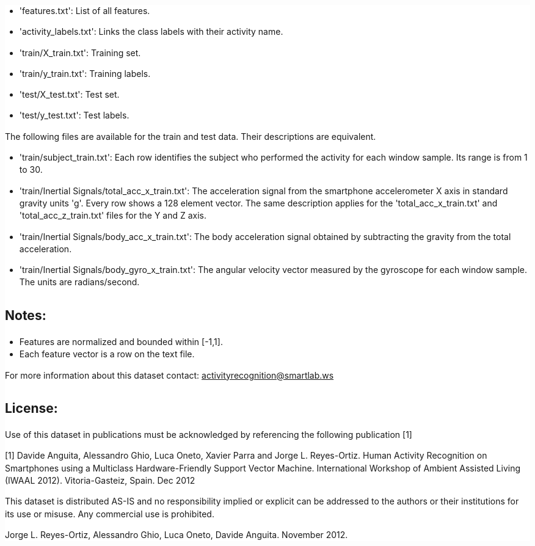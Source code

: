 - 'features.txt': List of all features.

- 'activity_labels.txt': Links the class labels with their activity name.

- 'train/X_train.txt': Training set.

- 'train/y_train.txt': Training labels.

- 'test/X_test.txt': Test set.

- 'test/y_test.txt': Test labels.

The following files are available for the train and test data. Their descriptions are equivalent. 

- 'train/subject_train.txt': Each row identifies the subject who performed the activity for each window sample. Its range is from 1 to 30. 

- 'train/Inertial Signals/total_acc_x_train.txt': The acceleration signal from the smartphone accelerometer X axis in standard gravity units 'g'. Every row shows a 128 element vector. The same description applies for the 'total_acc_x_train.txt' and 'total_acc_z_train.txt' files for the Y and Z axis. 

- 'train/Inertial Signals/body_acc_x_train.txt': The body acceleration signal obtained by subtracting the gravity from the total acceleration. 

- 'train/Inertial Signals/body_gyro_x_train.txt': The angular velocity vector measured by the gyroscope for each window sample. The units are radians/second. 

Notes: 
------
- Features are normalized and bounded within [-1,1].
- Each feature vector is a row on the text file.

For more information about this dataset contact: activityrecognition@smartlab.ws

License:
--------
Use of this dataset in publications must be acknowledged by referencing the following publication [1] 

[1] Davide Anguita, Alessandro Ghio, Luca Oneto, Xavier Parra and Jorge L. Reyes-Ortiz. Human Activity Recognition on Smartphones using a Multiclass Hardware-Friendly Support Vector Machine. International Workshop of Ambient Assisted Living (IWAAL 2012). Vitoria-Gasteiz, Spain. Dec 2012

This dataset is distributed AS-IS and no responsibility implied or explicit can be addressed to the authors or their institutions for its use or misuse. Any commercial use is prohibited.

Jorge L. Reyes-Ortiz, Alessandro Ghio, Luca Oneto, Davide Anguita. November 2012.








